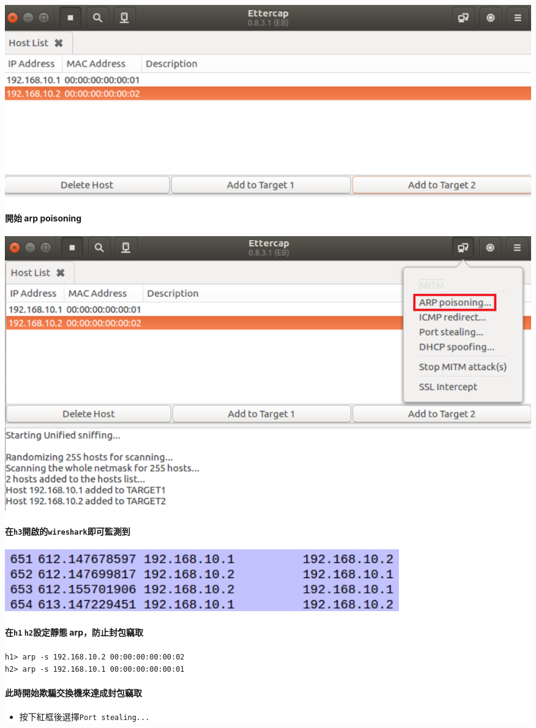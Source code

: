 ![範例](../IMAGE/ubundu0314_9.png)
#### 開始 arp poisoning
![範例](../IMAGE/ubundu0314_10.png)
#### 在`h3`開啟的`wireshark`即可監測到
![範例](../IMAGE/ubundu0314_11.png)
#### 在`h1` `h2`設定靜態 arp，防止封包竊取
```
h1> arp -s 192.168.10.2 00:00:00:00:00:02
h2> arp -s 192.168.10.1 00:00:00:00:00:01
```
#### 此時開始欺騙交換機來達成封包竊取
* 按下紅框後選擇`Port stealing...`
